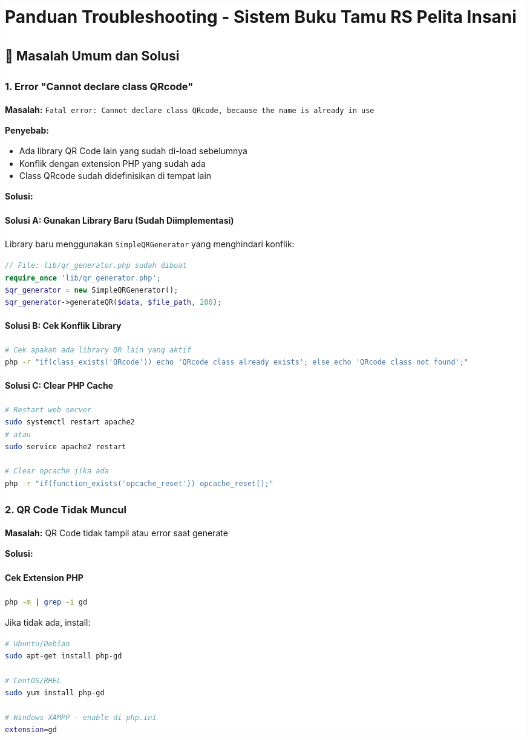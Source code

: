 # Panduan Troubleshooting - Sistem Buku Tamu RS Pelita Insani

## 🔧 Masalah Umum dan Solusi

### 1. Error "Cannot declare class QRcode"

**Masalah:** `Fatal error: Cannot declare class QRcode, because the name is already in use`

**Penyebab:** 
- Ada library QR Code lain yang sudah di-load sebelumnya
- Konflik dengan extension PHP yang sudah ada
- Class QRcode sudah didefinisikan di tempat lain

**Solusi:**

#### Solusi A: Gunakan Library Baru (Sudah Diimplementasi)
Library baru menggunakan `SimpleQRGenerator` yang menghindari konflik:

```php
// File: lib/qr_generator.php sudah dibuat
require_once 'lib/qr_generator.php';
$qr_generator = new SimpleQRGenerator();
$qr_generator->generateQR($data, $file_path, 200);
```

#### Solusi B: Cek Konflik Library
```bash
# Cek apakah ada library QR lain yang aktif
php -r "if(class_exists('QRcode')) echo 'QRcode class already exists'; else echo 'QRcode class not found';"
```

#### Solusi C: Clear PHP Cache
```bash
# Restart web server
sudo systemctl restart apache2
# atau
sudo service apache2 restart

# Clear opcache jika ada
php -r "if(function_exists('opcache_reset')) opcache_reset();"
```

### 2. QR Code Tidak Muncul

**Masalah:** QR Code tidak tampil atau error saat generate

**Solusi:**

#### Cek Extension PHP
```bash
php -m | grep -i gd
```
Jika tidak ada, install:
```bash
# Ubuntu/Debian
sudo apt-get install php-gd

# CentOS/RHEL
sudo yum install php-gd

# Windows XAMPP - enable di php.ini
extension=gd
```
